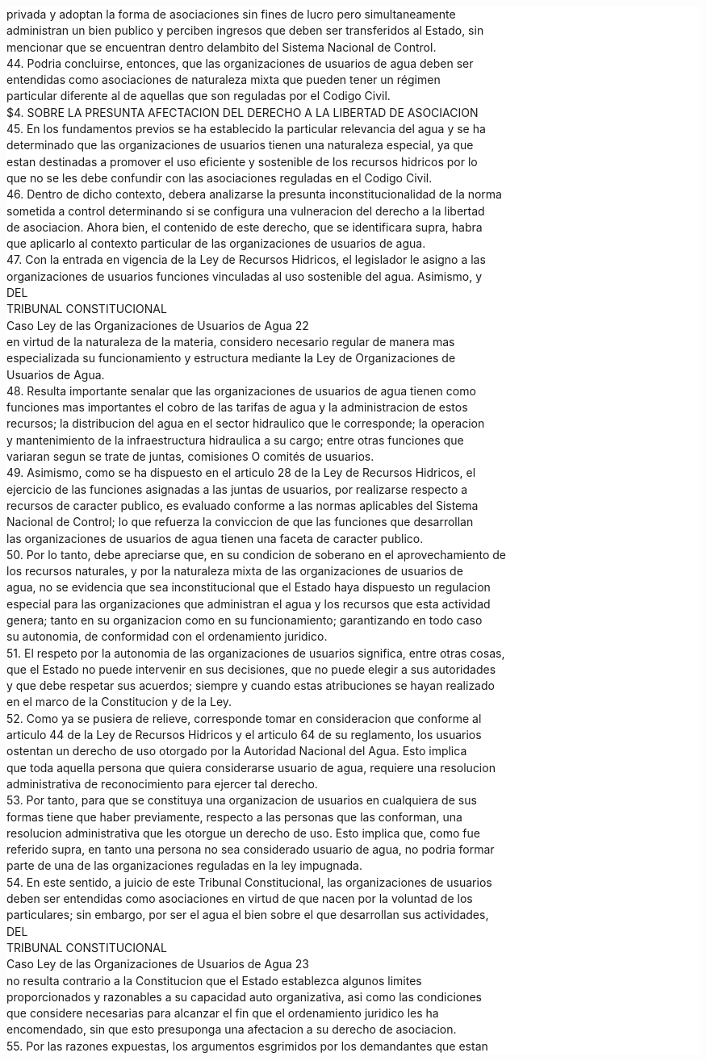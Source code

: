 privada y adoptan la forma de asociaciones sin fines de lucro pero simultaneamente  
administran un bien publico y perciben ingresos que deben ser transferidos al Estado, sin  
mencionar que se encuentran dentro delambito del Sistema Nacional de Control.  
44. Podria concluirse, entonces, que las organizaciones de usuarios de agua deben ser  
entendidas como asociaciones de naturaleza mixta que pueden tener un régimen  
particular diferente al de aquellas que son reguladas por el Codigo Civil.  
$4. SOBRE LA PRESUNTA AFECTACION DEL DERECHO A LA LIBERTAD DE ASOCIACION  
45. En los fundamentos previos se ha establecido la particular relevancia del agua y se ha  
determinado que las organizaciones de usuarios tienen una naturaleza especial, ya que  
estan destinadas a promover el uso eficiente y sostenible de los recursos hidricos por lo  
que no se les debe confundir con las asociaciones reguladas en el Codigo Civil.  
46. Dentro de dicho contexto, debera analizarse la presunta inconstitucionalidad de la norma  
sometida a control determinando si se configura una vulneracion del derecho a la libertad  
de asociacion. Ahora bien, el contenido de este derecho, que se identificara supra, habra  
que aplicarlo al contexto particular de las organizaciones de usuarios de agua.  
47. Con la entrada en vigencia de la Ley de Recursos Hidricos, el legislador le asigno a las  
organizaciones de usuarios funciones vinculadas al uso sostenible del agua. Asimismo, y  
DEL  
TRIBUNAL CONSTITUCIONAL  
Caso Ley de las Organizaciones de Usuarios de Agua 22  
en virtud de la naturaleza de la materia, considero necesario regular de manera mas  
especializada su funcionamiento y estructura mediante la Ley de Organizaciones de  
Usuarios de Agua.  
48. Resulta importante senalar que las organizaciones de usuarios de agua tienen como  
funciones mas importantes el cobro de las tarifas de agua y la administracion de estos  
recursos; la distribucion del agua en el sector hidraulico que le corresponde; la operacion  
y mantenimiento de la infraestructura hidraulica a su cargo; entre otras funciones que  
variaran segun se trate de juntas, comisiones O comités de usuarios.  
49. Asimismo, como se ha dispuesto en el articulo 28 de la Ley de Recursos Hidricos, el  
ejercicio de las funciones asignadas a las juntas de usuarios, por realizarse respecto a  
recursos de caracter publico, es evaluado conforme a las normas aplicables del Sistema  
Nacional de Control; lo que refuerza la conviccion de que las funciones que desarrollan  
las organizaciones de usuarios de agua tienen una faceta de caracter publico.  
50. Por lo tanto, debe apreciarse que, en su condicion de soberano en el aprovechamiento de  
los recursos naturales, y por la naturaleza mixta de las organizaciones de usuarios de  
agua, no se evidencia que sea inconstitucional que el Estado haya dispuesto un regulacion  
especial para las organizaciones que administran el agua y los recursos que esta actividad  
genera; tanto en su organizacion como en su funcionamiento; garantizando en todo caso  
su autonomia, de conformidad con el ordenamiento juridico.  
51. El respeto por la autonomia de las organizaciones de usuarios significa, entre otras cosas,  
que el Estado no puede intervenir en sus decisiones, que no puede elegir a sus autoridades  
y que debe respetar sus acuerdos; siempre y cuando estas atribuciones se hayan realizado  
en el marco de la Constitucion y de la Ley.  
52. Como ya se pusiera de relieve, corresponde tomar en consideracion que conforme al  
articulo 44 de la Ley de Recursos Hidricos y el articulo 64 de su reglamento, los usuarios  
ostentan un derecho de uso otorgado por la Autoridad Nacional del Agua. Esto implica  
que toda aquella persona que quiera considerarse usuario de agua, requiere una resolucion  
administrativa de reconocimiento para ejercer tal derecho.  
53. Por tanto, para que se constituya una organizacion de usuarios en cualquiera de sus  
formas tiene que haber previamente, respecto a las personas que las conforman, una  
resolucion administrativa que les otorgue un derecho de uso. Esto implica que, como fue  
referido supra, en tanto una persona no sea considerado usuario de agua, no podria formar  
parte de una de las organizaciones reguladas en la ley impugnada.  
54. En este sentido, a juicio de este Tribunal Constitucional, las organizaciones de usuarios  
deben ser entendidas como asociaciones en virtud de que nacen por la voluntad de los  
particulares; sin embargo, por ser el agua el bien sobre el que desarrollan sus actividades,  
DEL  
TRIBUNAL CONSTITUCIONAL  
Caso Ley de las Organizaciones de Usuarios de Agua 23  
no resulta contrario a la Constitucion que el Estado establezca algunos limites  
proporcionados y razonables a su capacidad auto organizativa, asi como las condiciones  
que considere necesarias para alcanzar el fin que el ordenamiento juridico les ha  
encomendado, sin que esto presuponga una afectacion a su derecho de asociacion.  
55. Por las razones expuestas, los argumentos esgrimidos por los demandantes que estan  